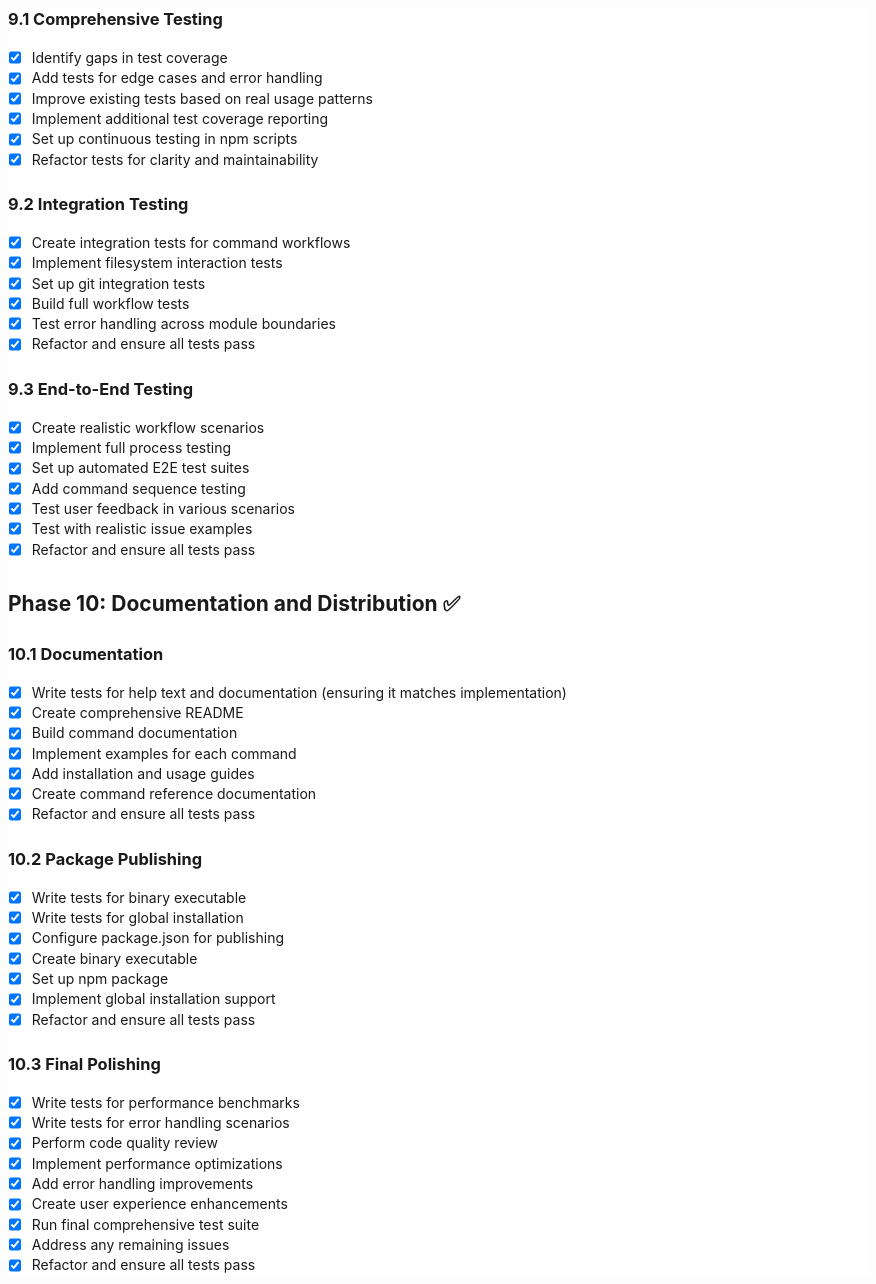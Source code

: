 ### 9.1 Comprehensive Testing
- [x] Identify gaps in test coverage
- [x] Add tests for edge cases and error handling
- [x] Improve existing tests based on real usage patterns
- [x] Implement additional test coverage reporting
- [x] Set up continuous testing in npm scripts
- [x] Refactor tests for clarity and maintainability

### 9.2 Integration Testing
- [x] Create integration tests for command workflows
- [x] Implement filesystem interaction tests
- [x] Set up git integration tests
- [x] Build full workflow tests
- [x] Test error handling across module boundaries
- [x] Refactor and ensure all tests pass

### 9.3 End-to-End Testing
- [x] Create realistic workflow scenarios
- [x] Implement full process testing
- [x] Set up automated E2E test suites
- [x] Add command sequence testing
- [x] Test user feedback in various scenarios
- [x] Test with realistic issue examples
- [x] Refactor and ensure all tests pass

## Phase 10: Documentation and Distribution ✅

### 10.1 Documentation
- [x] Write tests for help text and documentation (ensuring it matches implementation)
- [x] Create comprehensive README
- [x] Build command documentation
- [x] Implement examples for each command
- [x] Add installation and usage guides
- [x] Create command reference documentation
- [x] Refactor and ensure all tests pass

### 10.2 Package Publishing
- [x] Write tests for binary executable
- [x] Write tests for global installation
- [x] Configure package.json for publishing
- [x] Create binary executable
- [x] Set up npm package
- [x] Implement global installation support
- [x] Refactor and ensure all tests pass

### 10.3 Final Polishing
- [x] Write tests for performance benchmarks
- [x] Write tests for error handling scenarios
- [x] Perform code quality review
- [x] Implement performance optimizations
- [x] Add error handling improvements
- [x] Create user experience enhancements
- [x] Run final comprehensive test suite
- [x] Address any remaining issues
- [x] Refactor and ensure all tests pass
